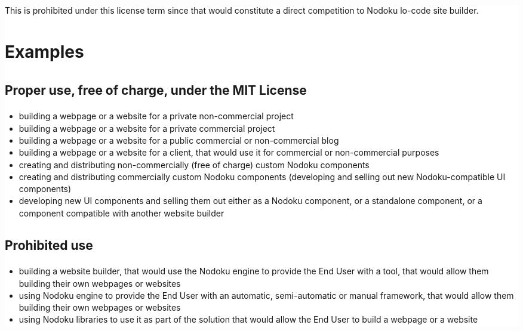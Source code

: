This is prohibited under this license term since that would constitute a direct competition to Nodoku lo-code site builder.

# Examples

## Proper use, free of charge, under the MIT License

- building a webpage or a website for a private non-commercial project
- building a webpage or a website for a private commercial project
- building a webpage or a website for a public commercial or non-commercial blog
- building a webpage or a website for a client, that would use it for commercial or non-commercial purposes
- creating and distributing non-commercially (free of charge) custom Nodoku components
- creating and distributing commercially custom Nodoku components (developing and selling out new Nodoku-compatible UI components)
- developing new UI components and selling them out either as a Nodoku component, or a standalone component, or a component compatible with another website builder

## Prohibited use

- building a website builder, that would use the Nodoku engine to provide the End User with a tool, that would allow them building their own webpages or websites
- using Nodoku engine to provide the End User with an automatic, semi-automatic or manual framework, that would allow them building their own webpages or websites
- using Nodoku libraries to use it as part of the solution that would allow the End User to build a webpage or a website
